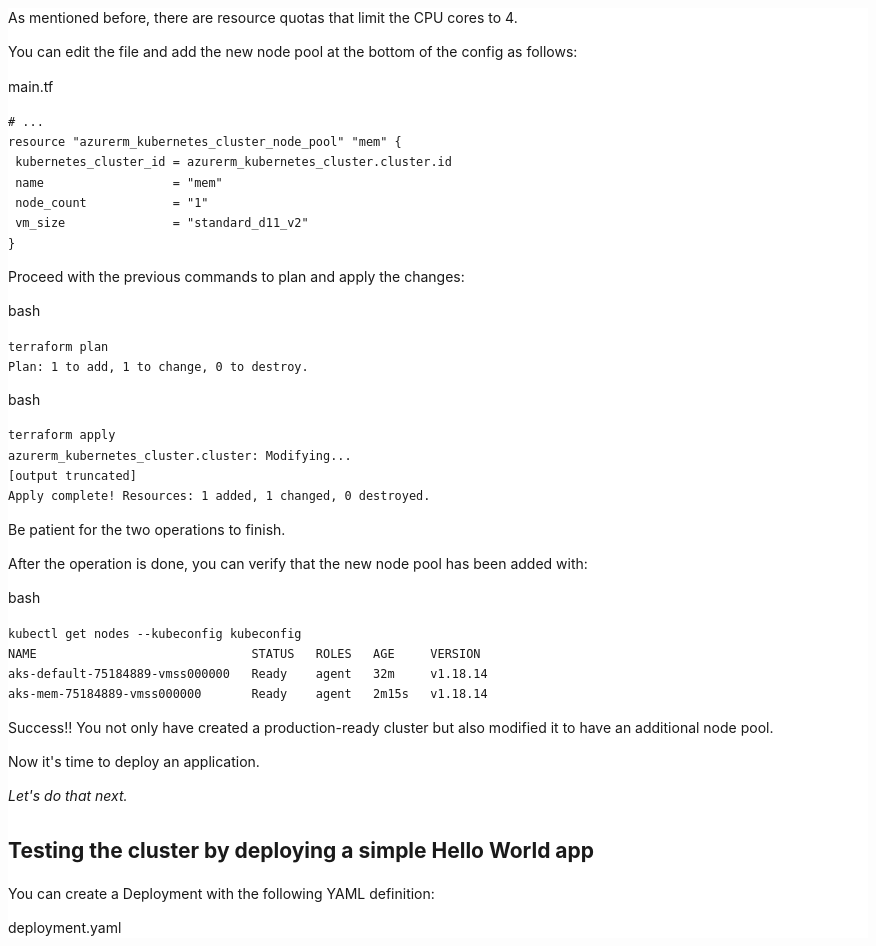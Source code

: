 As mentioned before, there are resource quotas that limit the CPU cores to 4.

You can edit the file and add the new node pool at the bottom of the config as follows:

main.tf

```
# ...
resource "azurerm_kubernetes_cluster_node_pool" "mem" {
 kubernetes_cluster_id = azurerm_kubernetes_cluster.cluster.id
 name                  = "mem"
 node_count            = "1"
 vm_size               = "standard_d11_v2"
}
```

Proceed with the previous commands to plan and apply the changes:

bash

```
terraform plan
Plan: 1 to add, 1 to change, 0 to destroy.
```

bash

```
terraform apply
azurerm_kubernetes_cluster.cluster: Modifying...
[output truncated]
Apply complete! Resources: 1 added, 1 changed, 0 destroyed.
```

Be patient for the two operations to finish.

After the operation is done, you can verify that the new node pool has been added with:

bash

```
kubectl get nodes --kubeconfig kubeconfig
NAME                              STATUS   ROLES   AGE     VERSION
aks-default-75184889-vmss000000   Ready    agent   32m     v1.18.14
aks-mem-75184889-vmss000000       Ready    agent   2m15s   v1.18.14
```

Success!! You not only have created a production-ready cluster but also modified it to have an additional node pool.

Now it's time to deploy an application.

_Let's do that next._

## Testing the cluster by deploying a simple Hello World app

You can create a Deployment with the following YAML definition:

deployment.yaml
